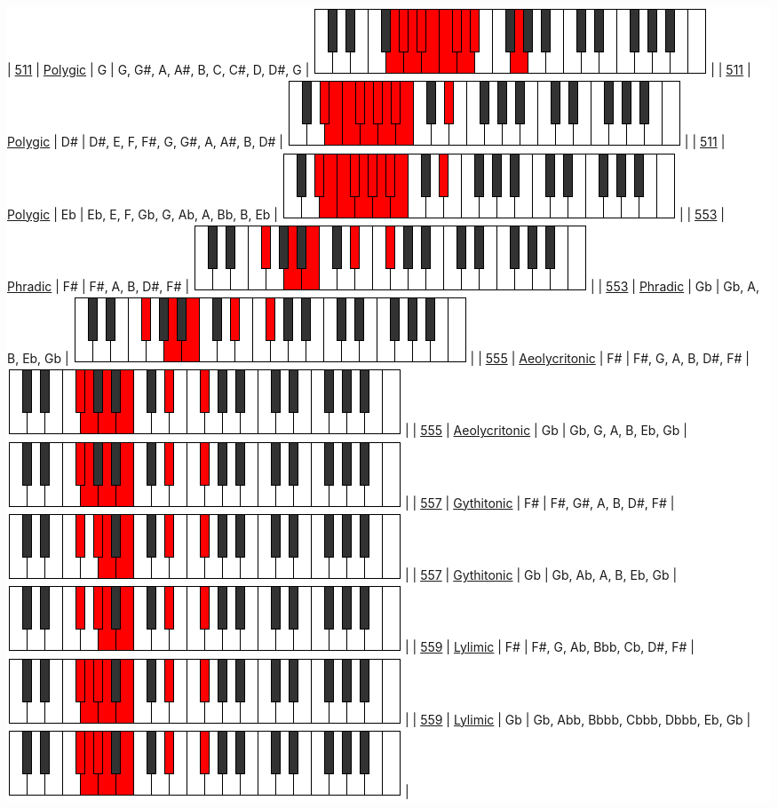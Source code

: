 | [511](https://ianring.com/musictheory/scales/511) | [Polygic](ModeGNaturalPolygic.md) | G | G, G#, A, A#, B, C, C#, D, D#, G | ![ModeGNaturalPolygic](ModeGNaturalPolygic.png) |
| [511](https://ianring.com/musictheory/scales/511) | [Polygic](ModeDSharpPolygic.md) | D# | D#, E, F, F#, G, G#, A, A#, B, D# | ![ModeDSharpPolygic](ModeDSharpPolygic.png) |
| [511](https://ianring.com/musictheory/scales/511) | [Polygic](ModeEFlatPolygic.md) | Eb | Eb, E, F, Gb, G, Ab, A, Bb, B, Eb | ![ModeEFlatPolygic](ModeEFlatPolygic.png) |
| [553](https://ianring.com/musictheory/scales/553) | [Phradic](ModeFSharpPhradic.md) | F# | F#, A, B, D#, F# | ![ModeFSharpPhradic](ModeFSharpPhradic.png) |
| [553](https://ianring.com/musictheory/scales/553) | [Phradic](ModeGFlatPhradic.md) | Gb | Gb, A, B, Eb, Gb | ![ModeGFlatPhradic](ModeGFlatPhradic.png) |
| [555](https://ianring.com/musictheory/scales/555) | [Aeolycritonic](ModeFSharpAeolycritonic.md) | F# | F#, G, A, B, D#, F# | ![ModeFSharpAeolycritonic](ModeFSharpAeolycritonic.png) |
| [555](https://ianring.com/musictheory/scales/555) | [Aeolycritonic](ModeGFlatAeolycritonic.md) | Gb | Gb, G, A, B, Eb, Gb | ![ModeGFlatAeolycritonic](ModeGFlatAeolycritonic.png) |
| [557](https://ianring.com/musictheory/scales/557) | [Gythitonic](ModeFSharpGythitonic.md) | F# | F#, G#, A, B, D#, F# | ![ModeFSharpGythitonic](ModeFSharpGythitonic.png) |
| [557](https://ianring.com/musictheory/scales/557) | [Gythitonic](ModeGFlatGythitonic.md) | Gb | Gb, Ab, A, B, Eb, Gb | ![ModeGFlatGythitonic](ModeGFlatGythitonic.png) |
| [559](https://ianring.com/musictheory/scales/559) | [Lylimic](ModeFSharpLylimic.md) | F# | F#, G, Ab, Bbb, Cb, D#, F# | ![ModeFSharpLylimic](ModeFSharpLylimic.png) |
| [559](https://ianring.com/musictheory/scales/559) | [Lylimic](ModeGFlatLylimic.md) | Gb | Gb, Abb, Bbbb, Cbbb, Dbbb, Eb, Gb | ![ModeGFlatLylimic](ModeGFlatLylimic.png) |